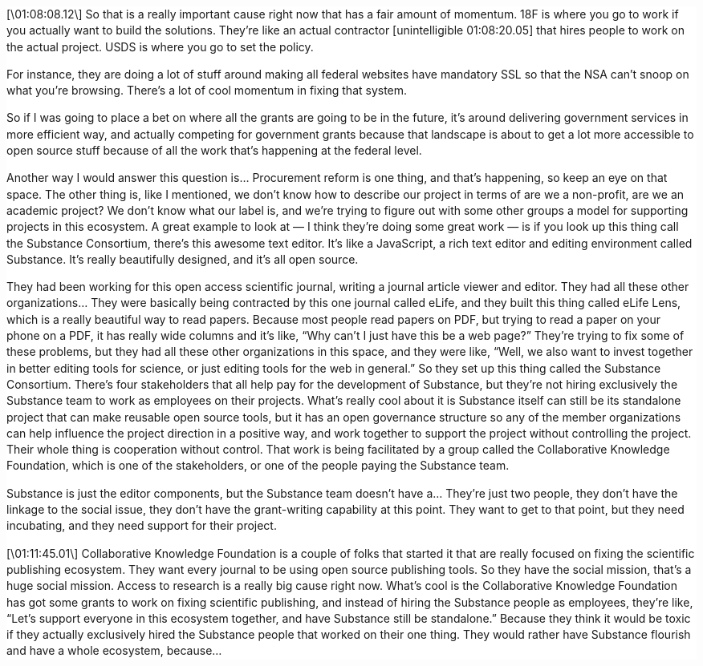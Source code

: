 \[\\01:08:08.12\\\] So that is a really important cause right now that has a fair amount of momentum. 18F is where you go to work if you actually want to build the solutions. They’re like an actual contractor \[unintelligible 01:08:20.05\] that hires people to work on the actual project. USDS is where you go to set the policy.

For instance, they are doing a lot of stuff around making all federal websites have mandatory SSL so that the NSA can’t snoop on what you’re browsing. There’s a lot of cool momentum in fixing that system.

So if I was going to place a bet on where all the grants are going to be in the future, it’s around delivering government services in more efficient way, and actually competing for government grants because that landscape is about to get a lot more accessible to open source stuff because of all the work that’s happening at the federal level.

Another way I would answer this question is… Procurement reform is one thing, and that’s happening, so keep an eye on that space. The other thing is, like I mentioned, we don’t know how to describe our project in terms of are we a non-profit, are we an academic project? We don’t know what our label is, and we’re trying to figure out with some other groups a model for supporting projects in this ecosystem. A great example to look at — I think they’re doing some great work — is if you look up this thing call the Substance Consortium, there’s this awesome text editor. It’s like a JavaScript, a rich text editor and editing environment called Substance. It’s really beautifully designed, and it’s all open source.

They had been working for this open access scientific journal, writing a journal article viewer and editor. They had all these other organizations… They were basically being contracted by this one journal called eLife, and they built this thing called eLife Lens, which is a really beautiful way to read papers. Because most people read papers on PDF, but trying to read a paper on your phone on a PDF, it has really wide columns and it’s like, “Why can’t I just have this be a web page?” They’re trying to fix some of these problems, but they had all these other organizations in this space, and they were like, “Well, we also want to invest together in better editing tools for science, or just editing tools for the web in general.” So they set up this thing called the Substance Consortium. There’s four stakeholders that all help pay for the development of Substance, but they’re not hiring exclusively the Substance team to work as employees on their projects. What’s really cool about it is Substance itself can still be its standalone project that can make reusable open source tools, but it has an open governance structure so any of the member organizations can help influence the project direction in a positive way, and work together to support the project without controlling the project. Their whole thing is cooperation without control. That work is being facilitated by a group called the Collaborative Knowledge Foundation, which is one of the stakeholders, or one of the people paying the Substance team.

Substance is just the editor components, but the Substance team doesn’t have a… They’re just two people, they don’t have the linkage to the social issue, they don’t have the grant-writing capability at this point. They want to get to that point, but they need incubating, and they need support for their project.

\[\\01:11:45.01\\\] Collaborative Knowledge Foundation is a couple of folks that started it that are really focused on fixing the scientific publishing ecosystem. They want every journal to be using open source publishing tools. So they have the social mission, that’s a huge social mission. Access to research is a really big cause right now. What’s cool is the Collaborative Knowledge Foundation has got some grants to work on fixing scientific publishing, and instead of hiring the Substance people as employees, they’re like, “Let’s support everyone in this ecosystem together, and have Substance still be standalone.” Because they think it would be toxic if they actually exclusively hired the Substance people that worked on their one thing. They would rather have Substance flourish and have a whole ecosystem, because…
